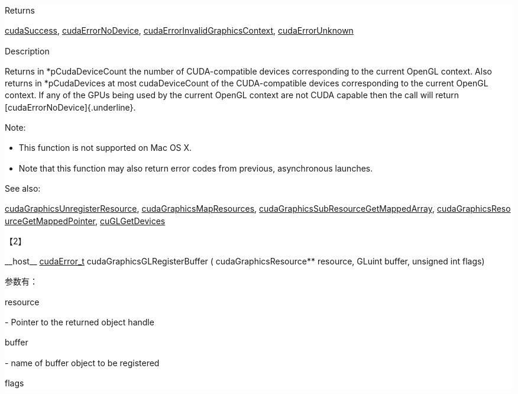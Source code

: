 Returns

[cudaSuccess](https://docs.nvidia.com/cuda/cuda-runtime-api/group__CUDART__TYPES.html#group__CUDART__TYPES_1gg3f51e3575c2178246db0a94a430e0038e355f04607d824883b4a50662830d591), [cudaErrorNoDevice](https://docs.nvidia.com/cuda/cuda-runtime-api/group__CUDART__TYPES.html#group__CUDART__TYPES_1gg3f51e3575c2178246db0a94a430e0038e942e4cbbd2bef6e92e293253f055613), [cudaErrorInvalidGraphicsContext](https://docs.nvidia.com/cuda/cuda-runtime-api/group__CUDART__TYPES.html#group__CUDART__TYPES_1gg3f51e3575c2178246db0a94a430e0038dd7f0c630ce778feac72135990cba5fb), [cudaErrorUnknown](https://docs.nvidia.com/cuda/cuda-runtime-api/group__CUDART__TYPES.html#group__CUDART__TYPES_1gg3f51e3575c2178246db0a94a430e00382e491daacef266c7b3e3c1e140a6133c)

Description

Returns in \*pCudaDeviceCount the number of CUDA-compatible devices
corresponding to the current OpenGL context. Also returns
in \*pCudaDevices at most cudaDeviceCount of the CUDA-compatible devices
corresponding to the current OpenGL context. If any of the GPUs being
used by the current OpenGL context are not CUDA capable then the call
will return [cudaErrorNoDevice]{.underline}.

Note:

-   This function is not supported on Mac OS X.

-   Note that this function may also return error codes from previous,
    asynchronous launches.

See also:

[cudaGraphicsUnregisterResource](https://docs.nvidia.com/cuda/cuda-runtime-api/group__CUDART__INTEROP.html#group__CUDART__INTEROP_1gc65d1f2900086747de1e57301d709940), [cudaGraphicsMapResources](https://docs.nvidia.com/cuda/cuda-runtime-api/group__CUDART__INTEROP.html#group__CUDART__INTEROP_1gad8fbe74d02adefb8e7efb4971ee6322), [cudaGraphicsSubResourceGetMappedArray](https://docs.nvidia.com/cuda/cuda-runtime-api/group__CUDART__INTEROP.html#group__CUDART__INTEROP_1g0dd6b5f024dfdcff5c28a08ef9958031), [cudaGraphicsResourceGetMappedPointer](https://docs.nvidia.com/cuda/cuda-runtime-api/group__CUDART__INTEROP.html#group__CUDART__INTEROP_1ga36881081c8deb4df25c256158e1ac99), [cuGLGetDevices](https://docs.nvidia.com/cuda/cuda-driver-api/group__CUDA__GL.html#group__CUDA__GL_1g98bb15525b04d2f6a817c21e07d8b7cd)

【2】

\_\_host\_\_
[cudaError_t](https://docs.nvidia.com/cuda/cuda-runtime-api/group__CUDART__TYPES.html#group__CUDART__TYPES_1gf599e5b8b829ce7db0f5216928f6ecb6)
cudaGraphicsGLRegisterBuffer ( cudaGraphicsResource\*\* resource, GLuint
buffer, unsigned int flags)

参数有：

resource

\- Pointer to the returned object handle

buffer

\- name of buffer object to be registered

flags
